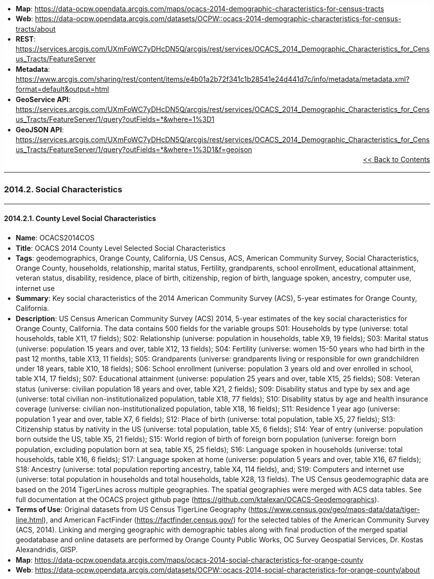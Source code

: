 * **Map**: <https://data-ocpw.opendata.arcgis.com/maps/ocacs-2014-demographic-characteristics-for-census-tracts>
* **Web**: <https://data-ocpw.opendata.arcgis.com/datasets/OCPW::ocacs-2014-demographic-characteristics-for-census-tracts/about>
* **REST**: <https://services.arcgis.com/UXmFoWC7yDHcDN5Q/arcgis/rest/services/OCACS_2014_Demographic_Characteristics_for_Census_Tracts/FeatureServer>
* **Metadata**: <https://www.arcgis.com/sharing/rest/content/items/e4b01a2b72f341c1b28541e24d441d7c/info/metadata/metadata.xml?format=default&output=html>
* **GeoService API**: <https://services.arcgis.com/UXmFoWC7yDHcDN5Q/arcgis/rest/services/OCACS_2014_Demographic_Characteristics_for_Census_Tracts/FeatureServer/1/query?outFields=*&where=1%3D1>
* **GeoJSON API**: <https://services.arcgis.com/UXmFoWC7yDHcDN5Q/arcgis/rest/services/OCACS_2014_Demographic_Characteristics_for_Census_Tracts/FeatureServer/1/query?outFields=*&where=1%3D1&f=geojson>[<div align="right"><< Back to Contents</div>](#contents)

---

### 2014.2. Social Characteristics

---

#### 2014.2.1. County Level Social Characteristics

* **Name**: OCACS2014COS
* **Title**: OCACS 2014 County Level Selected Social Characteristics
* **Tags**: geodemographics, Orange County, California, US Census, ACS, American Community Survey, Social Characteristics, Orange County, households, relationship, marital status, Fertility, grandparents, school enrollment, educational attainment, veteran status, disability, residence, place of birth, citizenship, region of birth, language spoken, ancestry, computer use, internet use
* **Summary**: Key social characteristics of the 2014 American Community Survey (ACS), 5-year estimates for Orange County, California.
* **Description**: US Census American Community Survey (ACS) 2014, 5-year estimates of the key social characteristics for Orange County, California. The data contains 500 fields for the variable groups S01: Households by type (universe: total households, table X11, 17 fields); S02: Relationship (universe: population in households, table X9, 19 fields); S03: Marital status (universe: population 15 years and over, table X12, 13 fields); S04: Fertility (universe: women 15-50 years who had birth in the past 12 months, table X13, 11 fields); S05: Grandparents (universe: grandparents living or responsible for own grandchildren under 18 years, table X10, 18 fields); S06: School enrollment (universe: population 3 years old and over enrolled in school, table X14, 17 fields); S07: Educational attainment (universe: population 25 years and over, table X15, 25 fields); S08: Veteran status (universe: civilian population 18 years and over, table X21, 2 fields); S09: Disability status and type by sex and age (universe: total civilian non-institutionalized population, table X18, 77 fields); S10: Disability status by age and health insurance coverage (universe: civilian non-institutionalized population, table X18, 16 fields); S11: Residence 1 year ago (universe: population 1 year and over, table X7, 6 fields); S12: Place of birth (universe: total population, table X5, 27 fields); S13: Citizenship status by nativity in the US (universe: total population, table X5, 6 fields); S14: Year of entry (universe: population born outside the US, table X5, 21 fields); S15: World region of birth of foreign born population (universe: foreign born population, excluding population born at sea, table X5, 25 fields); S16: Language spoken in households (universe: total households, table X16, 6 fields); S17: Language spoken at home (universe: population 5 years and over, table X16, 67 fields); S18: Ancestry (universe: total population reporting ancestry, table X4, 114 fields), and; S19: Computers and internet use (universe: total population in households and total households, table X28, 13 fields). The US Census geodemographic data are based on the 2014 TigerLines across multiple geographies. The spatial geographies were merged with ACS data tables. See full documentation at the OCACS project github page (<https://github.com/ktalexan/OCACS-Geodemographics>).
* **Terms of Use**: Original datasets from US Census TigerLine Geography (<https://www.census.gov/geo/maps-data/data/tiger-line.html>), and American FactFinder (<https://factfinder.census.gov/>) for the selected tables of the American Community Survey (ACS, 2014). Linking and merging geographic with demographic tables along with final production of the merged spatial geodatabase and online datasets are performed by Orange County Public Works, OC Survey Geospatial Services, Dr. Kostas Alexandridis, GISP.
* **Map**: <https://data-ocpw.opendata.arcgis.com/maps/ocacs-2014-social-characteristics-for-orange-county>
* **Web**: <https://data-ocpw.opendata.arcgis.com/datasets/OCPW::ocacs-2014-social-characteristics-for-orange-county/about>